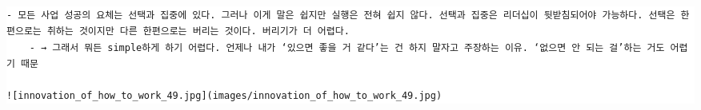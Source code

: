     - 모든 사업 성공의 요체는 선택과 집중에 있다. 그러나 이게 말은 쉽지만 실행은 전혀 쉽지 않다. 선택과 집중은 리더십이 뒷받침되어야 가능하다. 선택은 한편으로는 취하는 것이지만 다른 한편으로는 버리는 것이다. 버리기가 더 어렵다.
        - → 그래서 뭐든 simple하게 하기 어렵다. 언제나 내가 ‘있으면 좋을 거 같다’는 건 하지 말자고 주장하는 이유. ‘없으면 안 되는 걸’하는 거도 어렵기 때문
    
    ![innovation_of_how_to_work_49.jpg](images/innovation_of_how_to_work_49.jpg)
    